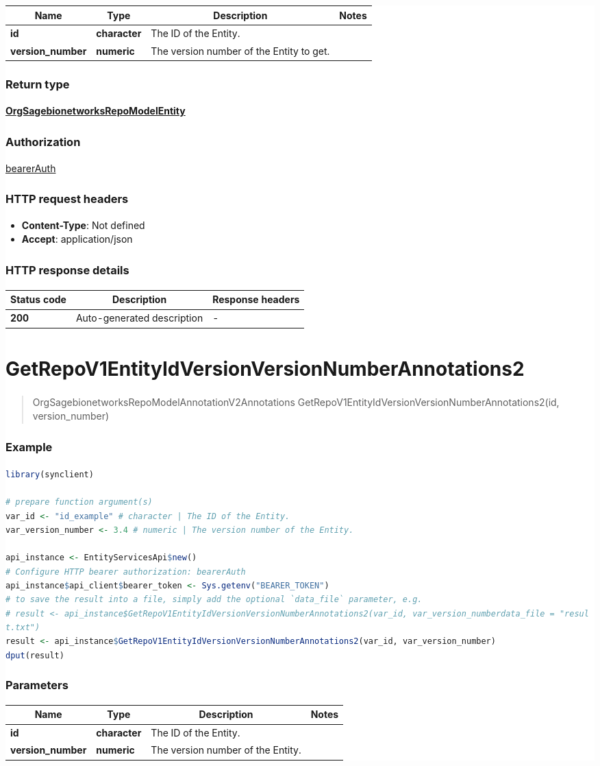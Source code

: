 Name | Type | Description  | Notes
------------- | ------------- | ------------- | -------------
 **id** | **character**| The ID of the Entity. | 
 **version_number** | **numeric**| The version number of the Entity to get. | 

### Return type

[**OrgSagebionetworksRepoModelEntity**](org.sagebionetworks.repo.model.Entity.md)

### Authorization

[bearerAuth](../README.md#bearerAuth)

### HTTP request headers

 - **Content-Type**: Not defined
 - **Accept**: application/json

### HTTP response details
| Status code | Description | Response headers |
|-------------|-------------|------------------|
| **200** | Auto-generated description |  -  |

# **GetRepoV1EntityIdVersionVersionNumberAnnotations2**
> OrgSagebionetworksRepoModelAnnotationV2Annotations GetRepoV1EntityIdVersionVersionNumberAnnotations2(id, version_number)



### Example
```R
library(synclient)

# prepare function argument(s)
var_id <- "id_example" # character | The ID of the Entity.
var_version_number <- 3.4 # numeric | The version number of the Entity.

api_instance <- EntityServicesApi$new()
# Configure HTTP bearer authorization: bearerAuth
api_instance$api_client$bearer_token <- Sys.getenv("BEARER_TOKEN")
# to save the result into a file, simply add the optional `data_file` parameter, e.g.
# result <- api_instance$GetRepoV1EntityIdVersionVersionNumberAnnotations2(var_id, var_version_numberdata_file = "result.txt")
result <- api_instance$GetRepoV1EntityIdVersionVersionNumberAnnotations2(var_id, var_version_number)
dput(result)
```

### Parameters

Name | Type | Description  | Notes
------------- | ------------- | ------------- | -------------
 **id** | **character**| The ID of the Entity. | 
 **version_number** | **numeric**| The version number of the Entity. | 

